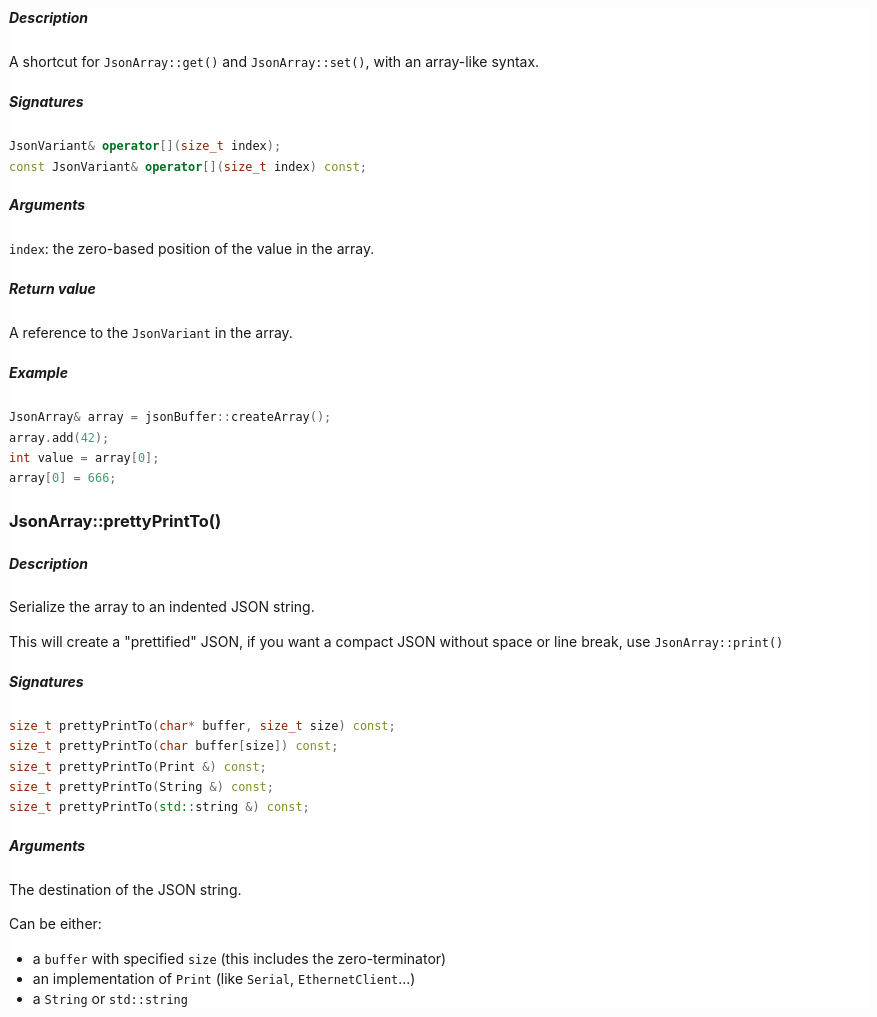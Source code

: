 ##### Description

A shortcut for `JsonArray::get()` and `JsonArray::set()`, with an array-like syntax.

##### Signatures

```c++
JsonVariant& operator[](size_t index);
const JsonVariant& operator[](size_t index) const;
```

##### Arguments

`index`: the zero-based position of the value in the array.

##### Return value

A reference to the `JsonVariant` in the array.

##### Example

```c++
JsonArray& array = jsonBuffer::createArray();
array.add(42);
int value = array[0];
array[0] = 666;
```



### JsonArray::prettyPrintTo()

##### Description

Serialize the array to an indented JSON string.

This will create a "prettified" JSON, if you want a compact JSON without space or line break, use `JsonArray::print()`

##### Signatures

```c++
size_t prettyPrintTo(char* buffer, size_t size) const;
size_t prettyPrintTo(char buffer[size]) const;
size_t prettyPrintTo(Print &) const;
size_t prettyPrintTo(String &) const;
size_t prettyPrintTo(std::string &) const;
```

##### Arguments

The destination of the JSON string.

Can be either:

* a `buffer` with specified `size` (this includes the zero-terminator)
* an implementation of `Print` (like `Serial`, `EthernetClient`...)
* a `String` or `std::string`

